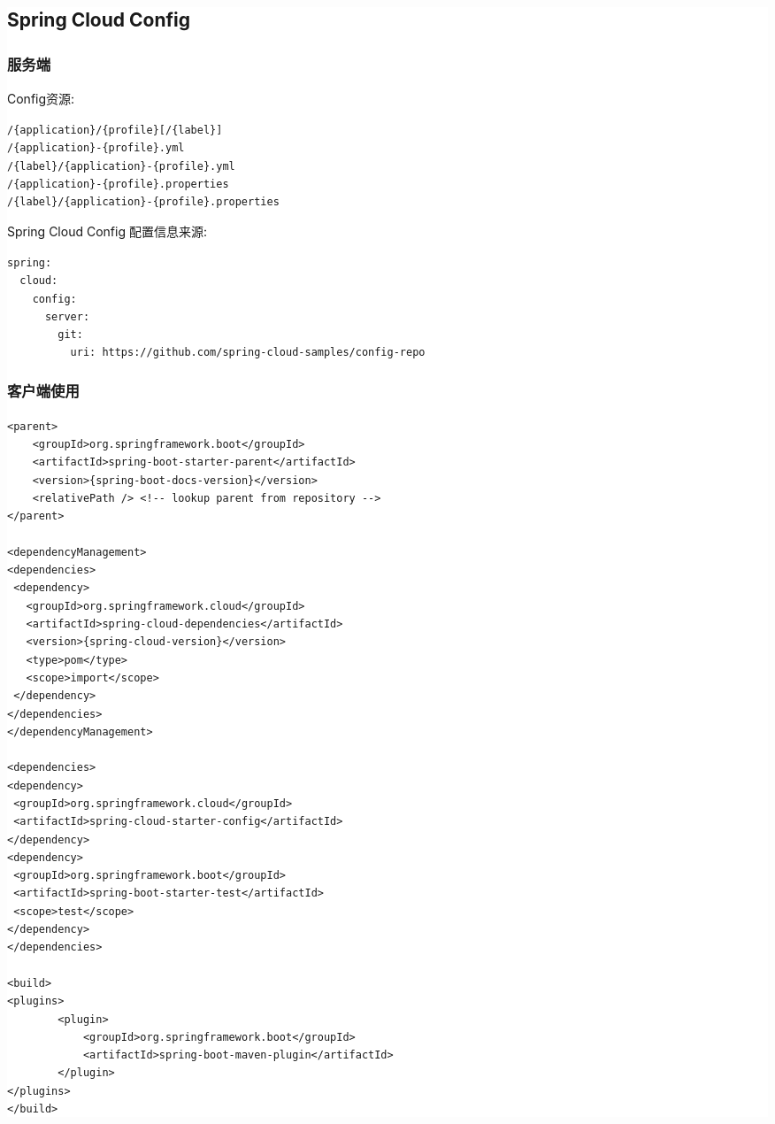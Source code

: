 ## Spring Cloud Config

### 服务端
Config资源:
```
/{application}/{profile}[/{label}]
/{application}-{profile}.yml
/{label}/{application}-{profile}.yml
/{application}-{profile}.properties
/{label}/{application}-{profile}.properties
```

Spring Cloud Config 配置信息来源:

```
spring:
  cloud:
    config:
      server:
        git:
          uri: https://github.com/spring-cloud-samples/config-repo
```

### 客户端使用
```
<parent>
    <groupId>org.springframework.boot</groupId>
    <artifactId>spring-boot-starter-parent</artifactId>
    <version>{spring-boot-docs-version}</version>
    <relativePath /> <!-- lookup parent from repository -->
</parent>

<dependencyManagement>
<dependencies>
 <dependency>
   <groupId>org.springframework.cloud</groupId>
   <artifactId>spring-cloud-dependencies</artifactId>
   <version>{spring-cloud-version}</version>
   <type>pom</type>
   <scope>import</scope>
 </dependency>
</dependencies>
</dependencyManagement>

<dependencies>
<dependency>
 <groupId>org.springframework.cloud</groupId>
 <artifactId>spring-cloud-starter-config</artifactId>
</dependency>
<dependency>
 <groupId>org.springframework.boot</groupId>
 <artifactId>spring-boot-starter-test</artifactId>
 <scope>test</scope>
</dependency>
</dependencies>

<build>
<plugins>
        <plugin>
            <groupId>org.springframework.boot</groupId>
            <artifactId>spring-boot-maven-plugin</artifactId>
        </plugin>
</plugins>
</build>
```